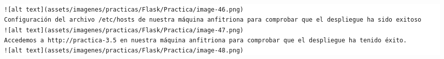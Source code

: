     ![alt text](assets/imagenes/practicas/Flask/Practica/image-46.png)
    Configuración del archivo /etc/hosts de nuestra máquina anfitriona para comprobar que el despliegue ha sido exitoso
    ![alt text](assets/imagenes/practicas/Flask/Practica/image-47.png)
    Accedemos a http://practica-3.5 en nuestra máquina anfitriona para comprobar que el despliegue ha tenido éxito.
    ![alt text](assets/imagenes/practicas/Flask/Practica/image-48.png)

